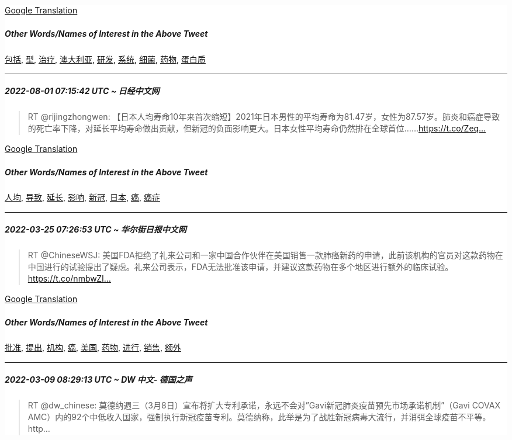 [Google Translation](https://translate.google.com/?hi=en&tab=TT&sl=zh-CN&tl=en&op=translate&text=RT+%40zaobaosg%3A+%E6%BE%B3%E5%A4%A7%E5%88%A9%E4%BA%9A%E5%9B%BD%E7%AB%8B%E5%A4%A7%E5%AD%A6%E7%A7%91%E7%A0%94%E4%BA%BA%E5%91%98%E5%8F%82%E4%B8%8E%E7%9A%84%E4%B8%80%E9%A1%B9%E7%A0%94%E7%A9%B6%E5%8F%91%E7%8E%B0%EF%BC%8C%E5%85%8D%E7%96%AB%E7%B3%BB%E7%BB%9F%E4%B8%AD%E4%B8%80%E7%A7%8D%E7%89%B9%E5%AE%9A%E7%9A%84%E8%9B%8B%E7%99%BD%E8%B4%A8%E5%8F%AF%E6%9D%80%E7%81%AD%E5%8C%85%E6%8B%AC%E8%80%90%E8%8D%AF%E8%8F%8C%E5%9C%A8%E5%86%85%E7%9A%84%E7%BB%86%E8%8F%8C%EF%BC%8C%E8%BF%99%E5%8F%AF%E8%83%BD%E6%9C%89%E5%8A%A9%E4%BA%8E%E6%9C%AA%E6%9D%A5%E7%A0%94%E5%8F%91%E6%96%B0%E5%9E%8B%E8%8D%AF%E7%89%A9%EF%BC%8C%E6%B2%BB%E7%96%97%E5%8C%85%E6%8B%AC%E8%84%91%E8%86%9C%E7%82%8E%E3%80%81%E8%82%BA%E7%82%8E%E5%92%8C%E8%B4%A5%E8%A1%80%E7%97%87%E5%9C%A8%E5%86%85%E7%9A%84%E4%B8%80%E4%BA%9B%E4%BC%A0%E6%9F%93%E7%97%85%E3%80%82https%3A%2F%2Ft.co%2F5bBF4TF3cy)
##### Other Words/Names of Interest in the Above Tweet
[包括](包括.md), [型](型.md), [治疗](治疗.md), [澳大利亚](澳大利亚.md), [研发](研发.md), [系统](系统.md), [细菌](细菌.md), [药物](药物.md), [蛋白质](蛋白质.md)
___
##### 2022-08-01 07:15:42 UTC ~ 日经中文网
> RT @rijingzhongwen: 【日本人均寿命10年来首次缩短】2021年日本男性的平均寿命为81.47岁，女性为87.57岁。肺炎和癌症导致的死亡率下降，对延长平均寿命做出贡献，但新冠的负面影响更大。日本女性平均寿命仍然排在全球首位……https://t.co/Zeq…

[Google Translation](https://translate.google.com/?hi=en&tab=TT&sl=zh-CN&tl=en&op=translate&text=RT+%40rijingzhongwen%3A+%E3%80%90%E6%97%A5%E6%9C%AC%E4%BA%BA%E5%9D%87%E5%AF%BF%E5%91%BD10%E5%B9%B4%E6%9D%A5%E9%A6%96%E6%AC%A1%E7%BC%A9%E7%9F%AD%E3%80%912021%E5%B9%B4%E6%97%A5%E6%9C%AC%E7%94%B7%E6%80%A7%E7%9A%84%E5%B9%B3%E5%9D%87%E5%AF%BF%E5%91%BD%E4%B8%BA81.47%E5%B2%81%EF%BC%8C%E5%A5%B3%E6%80%A7%E4%B8%BA87.57%E5%B2%81%E3%80%82%E8%82%BA%E7%82%8E%E5%92%8C%E7%99%8C%E7%97%87%E5%AF%BC%E8%87%B4%E7%9A%84%E6%AD%BB%E4%BA%A1%E7%8E%87%E4%B8%8B%E9%99%8D%EF%BC%8C%E5%AF%B9%E5%BB%B6%E9%95%BF%E5%B9%B3%E5%9D%87%E5%AF%BF%E5%91%BD%E5%81%9A%E5%87%BA%E8%B4%A1%E7%8C%AE%EF%BC%8C%E4%BD%86%E6%96%B0%E5%86%A0%E7%9A%84%E8%B4%9F%E9%9D%A2%E5%BD%B1%E5%93%8D%E6%9B%B4%E5%A4%A7%E3%80%82%E6%97%A5%E6%9C%AC%E5%A5%B3%E6%80%A7%E5%B9%B3%E5%9D%87%E5%AF%BF%E5%91%BD%E4%BB%8D%E7%84%B6%E6%8E%92%E5%9C%A8%E5%85%A8%E7%90%83%E9%A6%96%E4%BD%8D%E2%80%A6%E2%80%A6https%3A%2F%2Ft.co%2FZeq%E2%80%A6)
##### Other Words/Names of Interest in the Above Tweet
[人均](人均.md), [导致](导致.md), [延长](延长.md), [影响](影响.md), [新冠](新冠.md), [日本](日本.md), [癌](癌.md), [癌症](癌症.md)
___
##### 2022-03-25 07:26:53 UTC ~ 华尔街日报中文网
> RT @ChineseWSJ: 美国FDA拒绝了礼来公司和一家中国合作伙伴在美国销售一款肺癌新药的申请，此前该机构的官员对这款药物在中国进行的试验提出了疑虑。礼来公司表示，FDA无法批准该申请，并建议这款药物在多个地区进行额外的临床试验。https://t.co/nmbwZI…

[Google Translation](https://translate.google.com/?hi=en&tab=TT&sl=zh-CN&tl=en&op=translate&text=RT+%40ChineseWSJ%3A+%E7%BE%8E%E5%9B%BDFDA%E6%8B%92%E7%BB%9D%E4%BA%86%E7%A4%BC%E6%9D%A5%E5%85%AC%E5%8F%B8%E5%92%8C%E4%B8%80%E5%AE%B6%E4%B8%AD%E5%9B%BD%E5%90%88%E4%BD%9C%E4%BC%99%E4%BC%B4%E5%9C%A8%E7%BE%8E%E5%9B%BD%E9%94%80%E5%94%AE%E4%B8%80%E6%AC%BE%E8%82%BA%E7%99%8C%E6%96%B0%E8%8D%AF%E7%9A%84%E7%94%B3%E8%AF%B7%EF%BC%8C%E6%AD%A4%E5%89%8D%E8%AF%A5%E6%9C%BA%E6%9E%84%E7%9A%84%E5%AE%98%E5%91%98%E5%AF%B9%E8%BF%99%E6%AC%BE%E8%8D%AF%E7%89%A9%E5%9C%A8%E4%B8%AD%E5%9B%BD%E8%BF%9B%E8%A1%8C%E7%9A%84%E8%AF%95%E9%AA%8C%E6%8F%90%E5%87%BA%E4%BA%86%E7%96%91%E8%99%91%E3%80%82%E7%A4%BC%E6%9D%A5%E5%85%AC%E5%8F%B8%E8%A1%A8%E7%A4%BA%EF%BC%8CFDA%E6%97%A0%E6%B3%95%E6%89%B9%E5%87%86%E8%AF%A5%E7%94%B3%E8%AF%B7%EF%BC%8C%E5%B9%B6%E5%BB%BA%E8%AE%AE%E8%BF%99%E6%AC%BE%E8%8D%AF%E7%89%A9%E5%9C%A8%E5%A4%9A%E4%B8%AA%E5%9C%B0%E5%8C%BA%E8%BF%9B%E8%A1%8C%E9%A2%9D%E5%A4%96%E7%9A%84%E4%B8%B4%E5%BA%8A%E8%AF%95%E9%AA%8C%E3%80%82https%3A%2F%2Ft.co%2FnmbwZI%E2%80%A6)
##### Other Words/Names of Interest in the Above Tweet
[批准](批准.md), [提出](提出.md), [机构](机构.md), [癌](癌.md), [美国](美国.md), [药物](药物.md), [进行](进行.md), [销售](销售.md), [额外](额外.md)
___
##### 2022-03-09 08:29:13 UTC ~ DW 中文- 德国之声
> RT @dw_chinese: 莫德纳週三（3月8日）宣布将扩大专利承诺，永远不会对”Gavi新冠肺炎疫苗预先市场承诺机制”（Gavi COVAX AMC）内的92个中低收入国家，强制执行新冠疫苗专利。莫德纳称，此举是为了战胜新冠病毒大流行，并消弭全球疫苗不平等。 http…
